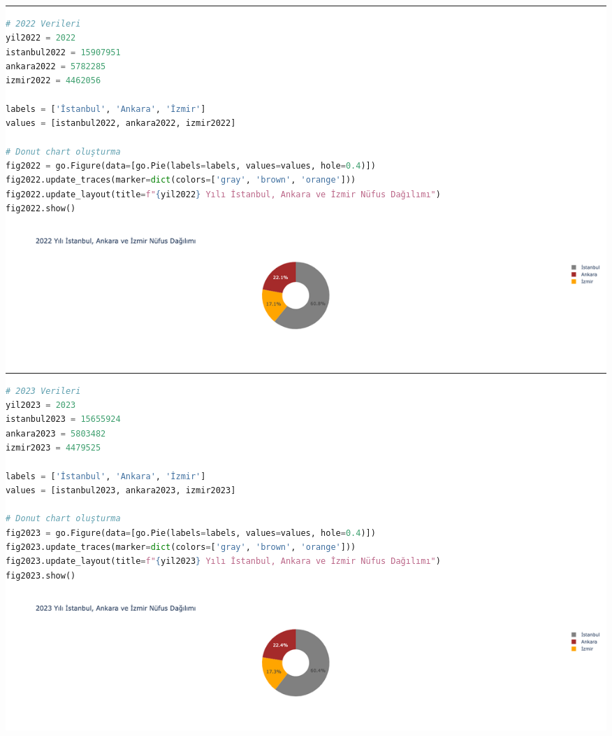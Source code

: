 ___


```python
# 2022 Verileri
yil2022 = 2022
istanbul2022 = 15907951
ankara2022 = 5782285
izmir2022 = 4462056

labels = ['İstanbul', 'Ankara', 'İzmir']
values = [istanbul2022, ankara2022, izmir2022]

# Donut chart oluşturma
fig2022 = go.Figure(data=[go.Pie(labels=labels, values=values, hole=0.4)])
fig2022.update_traces(marker=dict(colors=['gray', 'brown', 'orange']))
fig2022.update_layout(title=f"{yil2022} Yılı İstanbul, Ankara ve İzmir Nüfus Dağılımı")
fig2022.show()
```

![2022-Yili-Istanbul-Ankara-ve-Izmir-Nufus-Dagilimi](https://github.com/kemalkilicaslan/Data-Visualization-of-Turkey-Population-with-Plotly/blob/main/2022-Yili-Istanbul-Ankara-ve-Izmir-Nufus-Dagilimi.png)

___


```python
# 2023 Verileri
yil2023 = 2023
istanbul2023 = 15655924
ankara2023 = 5803482
izmir2023 = 4479525

labels = ['İstanbul', 'Ankara', 'İzmir']
values = [istanbul2023, ankara2023, izmir2023]

# Donut chart oluşturma
fig2023 = go.Figure(data=[go.Pie(labels=labels, values=values, hole=0.4)])
fig2023.update_traces(marker=dict(colors=['gray', 'brown', 'orange']))
fig2023.update_layout(title=f"{yil2023} Yılı İstanbul, Ankara ve İzmir Nüfus Dağılımı")
fig2023.show()
```

![2023-Yili-Istanbul-Ankara-ve-Izmir-Nufus-Dagilimi](https://github.com/kemalkilicaslan/Data-Visualization-of-Turkey-Population-with-Plotly/blob/main/2023-Yili-Istanbul-Ankara-ve-Izmir-Nufus-Dagilimi.png)
